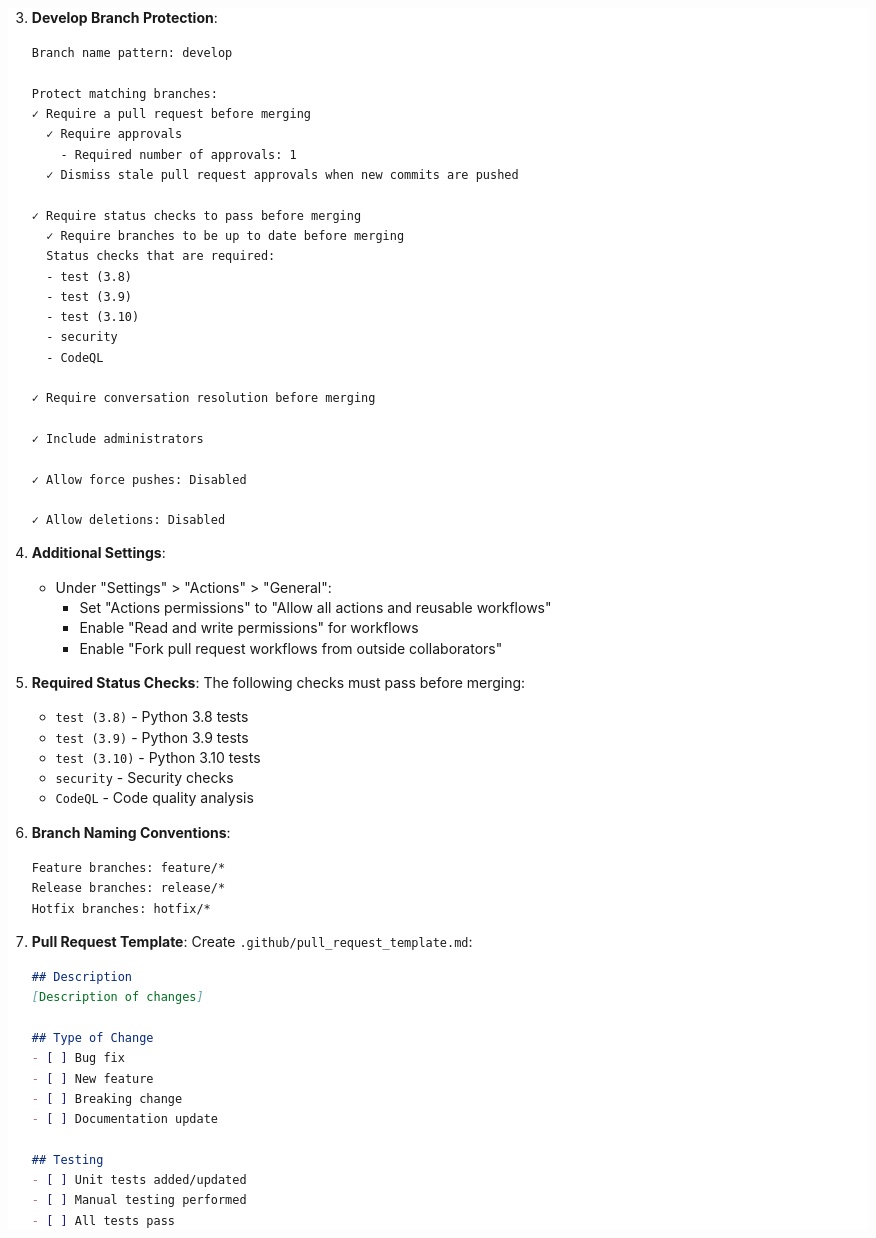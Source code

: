 3. **Develop Branch Protection**:
   ```
   Branch name pattern: develop
   
   Protect matching branches:
   ✓ Require a pull request before merging
     ✓ Require approvals
       - Required number of approvals: 1
     ✓ Dismiss stale pull request approvals when new commits are pushed
   
   ✓ Require status checks to pass before merging
     ✓ Require branches to be up to date before merging
     Status checks that are required:
     - test (3.8)
     - test (3.9)
     - test (3.10)
     - security
     - CodeQL
   
   ✓ Require conversation resolution before merging
   
   ✓ Include administrators
   
   ✓ Allow force pushes: Disabled
   
   ✓ Allow deletions: Disabled
   ```

4. **Additional Settings**:
   - Under "Settings" > "Actions" > "General":
     - Set "Actions permissions" to "Allow all actions and reusable workflows"
     - Enable "Read and write permissions" for workflows
     - Enable "Fork pull request workflows from outside collaborators"

5. **Required Status Checks**:
   The following checks must pass before merging:
   - `test (3.8)` - Python 3.8 tests
   - `test (3.9)` - Python 3.9 tests
   - `test (3.10)` - Python 3.10 tests
   - `security` - Security checks
   - `CodeQL` - Code quality analysis

6. **Branch Naming Conventions**:
   ```
   Feature branches: feature/*
   Release branches: release/*
   Hotfix branches: hotfix/*
   ```

7. **Pull Request Template**:
   Create `.github/pull_request_template.md`:
   ```markdown
   ## Description
   [Description of changes]

   ## Type of Change
   - [ ] Bug fix
   - [ ] New feature
   - [ ] Breaking change
   - [ ] Documentation update

   ## Testing
   - [ ] Unit tests added/updated
   - [ ] Manual testing performed
   - [ ] All tests pass

   ```